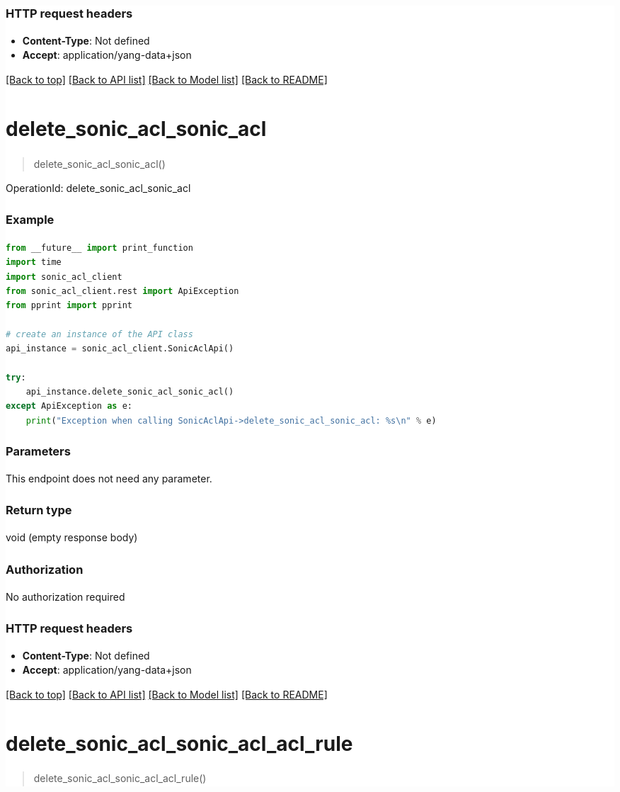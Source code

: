 ### HTTP request headers

 - **Content-Type**: Not defined
 - **Accept**: application/yang-data+json

[[Back to top]](#) [[Back to API list]](../README.md#documentation-for-api-endpoints) [[Back to Model list]](../README.md#documentation-for-models) [[Back to README]](../README.md)

# **delete_sonic_acl_sonic_acl**
> delete_sonic_acl_sonic_acl()



OperationId: delete_sonic_acl_sonic_acl 

### Example
```python
from __future__ import print_function
import time
import sonic_acl_client
from sonic_acl_client.rest import ApiException
from pprint import pprint

# create an instance of the API class
api_instance = sonic_acl_client.SonicAclApi()

try:
    api_instance.delete_sonic_acl_sonic_acl()
except ApiException as e:
    print("Exception when calling SonicAclApi->delete_sonic_acl_sonic_acl: %s\n" % e)
```

### Parameters
This endpoint does not need any parameter.

### Return type

void (empty response body)

### Authorization

No authorization required

### HTTP request headers

 - **Content-Type**: Not defined
 - **Accept**: application/yang-data+json

[[Back to top]](#) [[Back to API list]](../README.md#documentation-for-api-endpoints) [[Back to Model list]](../README.md#documentation-for-models) [[Back to README]](../README.md)

# **delete_sonic_acl_sonic_acl_acl_rule**
> delete_sonic_acl_sonic_acl_acl_rule()
